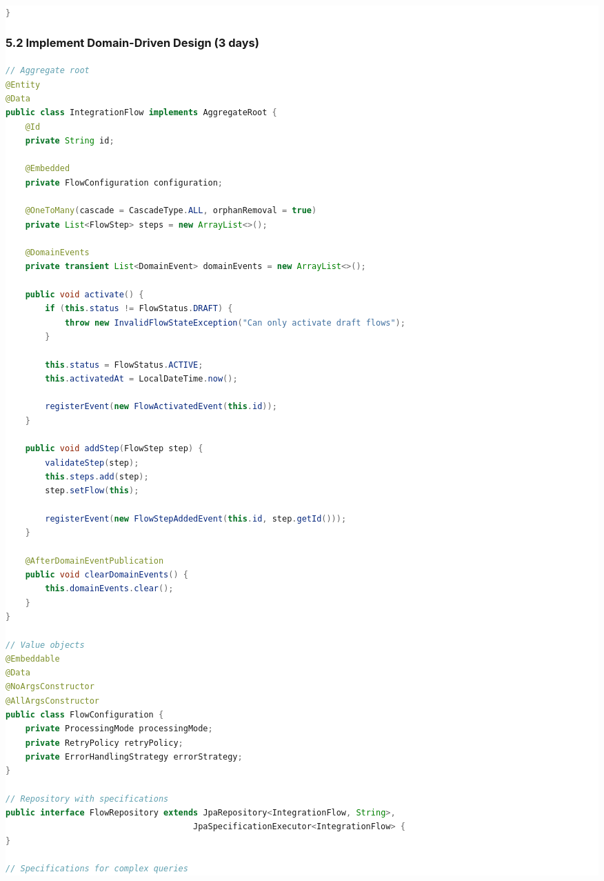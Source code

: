 ```java
}
```

### 5.2 Implement Domain-Driven Design (3 days)
```java
// Aggregate root
@Entity
@Data
public class IntegrationFlow implements AggregateRoot {
    @Id
    private String id;
    
    @Embedded
    private FlowConfiguration configuration;
    
    @OneToMany(cascade = CascadeType.ALL, orphanRemoval = true)
    private List<FlowStep> steps = new ArrayList<>();
    
    @DomainEvents
    private transient List<DomainEvent> domainEvents = new ArrayList<>();
    
    public void activate() {
        if (this.status != FlowStatus.DRAFT) {
            throw new InvalidFlowStateException("Can only activate draft flows");
        }
        
        this.status = FlowStatus.ACTIVE;
        this.activatedAt = LocalDateTime.now();
        
        registerEvent(new FlowActivatedEvent(this.id));
    }
    
    public void addStep(FlowStep step) {
        validateStep(step);
        this.steps.add(step);
        step.setFlow(this);
        
        registerEvent(new FlowStepAddedEvent(this.id, step.getId()));
    }
    
    @AfterDomainEventPublication
    public void clearDomainEvents() {
        this.domainEvents.clear();
    }
}

// Value objects
@Embeddable
@Data
@NoArgsConstructor
@AllArgsConstructor
public class FlowConfiguration {
    private ProcessingMode processingMode;
    private RetryPolicy retryPolicy;
    private ErrorHandlingStrategy errorStrategy;
}

// Repository with specifications
public interface FlowRepository extends JpaRepository<IntegrationFlow, String>, 
                                      JpaSpecificationExecutor<IntegrationFlow> {
}

// Specifications for complex queries
```